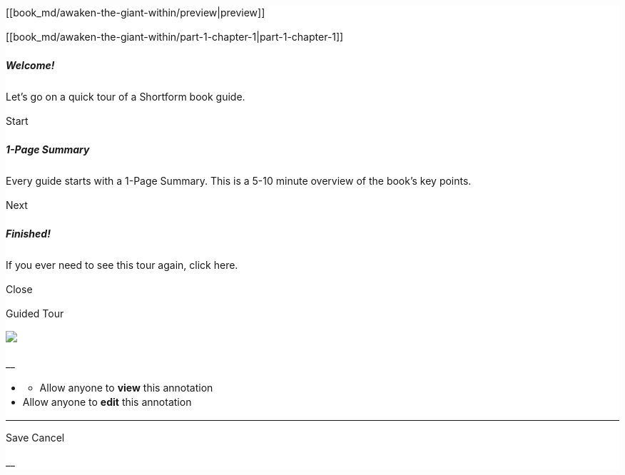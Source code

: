 [[book_md/awaken-the-giant-within/preview|preview]]

[[book_md/awaken-the-giant-within/part-1-chapter-1|part-1-chapter-1]]

##### Welcome!

Let’s go on a quick tour of a Shortform book guide. 

Start

##### 1-Page Summary

Every guide starts with a 1-Page Summary. This is a 5-10 minute overview of the book’s key points. 

Next

##### Finished!

If you ever need to see this tour again, click here. 

Close

Guided Tour

![](https://bat.bing.com/action/0?ti=56018282&Ver=2&mid=7e51d448-c3ae-4edb-b82e-5424980bd6db&sid=201ffde0635411ee902411d77b750559&vid=20202bf0635411ee9ac03f2e618b0b9f&vids=0&msclkid=N&pi=0&lg=en-US&sw=800&sh=600&sc=24&nwd=1&tl=Shortform%20%7C%20Book&p=https%3A%2F%2Fwww.shortform.com%2Fapp%2Fbook%2Fawaken-the-giant-within%2F1-page-summary&r=&lt=249&evt=pageLoad&sv=1&rn=762160)

__

  *   * Allow anyone to **view** this annotation
  * Allow anyone to **edit** this annotation



* * *

Save Cancel

__



